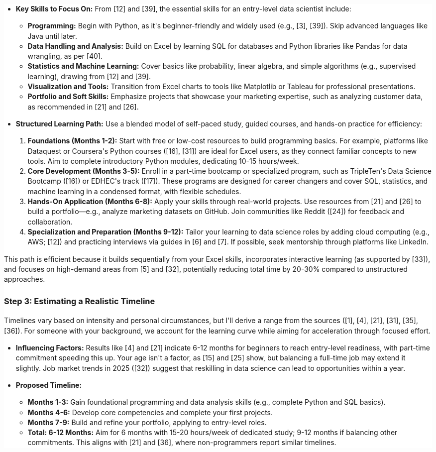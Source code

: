 - **Key Skills to Focus On:** From [12] and [39], the essential skills for an entry-level data scientist include:
  - **Programming:** Begin with Python, as it's beginner-friendly and widely used (e.g., [3], [39]). Skip advanced languages like Java until later.
  - **Data Handling and Analysis:** Build on Excel by learning SQL for databases and Python libraries like Pandas for data wrangling, as per [40].
  - **Statistics and Machine Learning:** Cover basics like probability, linear algebra, and simple algorithms (e.g., supervised learning), drawing from [12] and [39].
  - **Visualization and Tools:** Transition from Excel charts to tools like Matplotlib or Tableau for professional presentations.
  - **Portfolio and Soft Skills:** Emphasize projects that showcase your marketing expertise, such as analyzing customer data, as recommended in [21] and [26].

- **Structured Learning Path:** Use a blended model of self-paced study, guided courses, and hands-on practice for efficiency:
  1. **Foundations (Months 1-2):** Start with free or low-cost resources to build programming basics. For example, platforms like Dataquest or Coursera's Python courses ([16], [31]) are ideal for Excel users, as they connect familiar concepts to new tools. Aim to complete introductory Python modules, dedicating 10-15 hours/week.
  2. **Core Development (Months 3-5):** Enroll in a part-time bootcamp or specialized program, such as TripleTen's Data Science Bootcamp ([16]) or EDHEC's track ([17]). These programs are designed for career changers and cover SQL, statistics, and machine learning in a condensed format, with flexible schedules.
  3. **Hands-On Application (Months 6-8):** Apply your skills through real-world projects. Use resources from [21] and [26] to build a portfolio—e.g., analyze marketing datasets on GitHub. Join communities like Reddit ([24]) for feedback and collaboration.
  4. **Specialization and Preparation (Months 9-12):** Tailor your learning to data science roles by adding cloud computing (e.g., AWS; [12]) and practicing interviews via guides in [6] and [7]. If possible, seek mentorship through platforms like LinkedIn.

This path is efficient because it builds sequentially from your Excel skills, incorporates interactive learning (as supported by [33]), and focuses on high-demand areas from [5] and [32], potentially reducing total time by 20-30% compared to unstructured approaches.

### Step 3: Estimating a Realistic Timeline
Timelines vary based on intensity and personal circumstances, but I'll derive a range from the sources ([1], [4], [21], [31], [35], [36]). For someone with your background, we account for the learning curve while aiming for acceleration through focused effort.

- **Influencing Factors:** Results like [4] and [21] indicate 6-12 months for beginners to reach entry-level readiness, with part-time commitment speeding this up. Your age isn't a factor, as [15] and [25] show, but balancing a full-time job may extend it slightly. Job market trends in 2025 ([32]) suggest that reskilling in data science can lead to opportunities within a year.

- **Proposed Timeline:**
  - **Months 1-3:** Gain foundational programming and data analysis skills (e.g., complete Python and SQL basics).
  - **Months 4-6:** Develop core competencies and complete your first projects.
  - **Months 7-9:** Build and refine your portfolio, applying to entry-level roles.
  - **Total: 6-12 Months:** Aim for 6 months with 15-20 hours/week of dedicated study; 9-12 months if balancing other commitments. This aligns with [21] and [36], where non-programmers report similar timelines.
